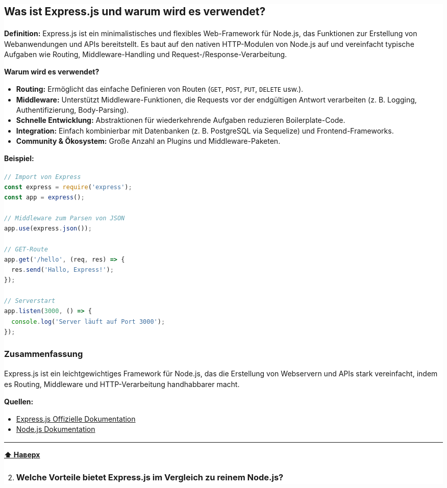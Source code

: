## Was ist Express.js und warum wird es verwendet?

**Definition:**
Express.js ist ein minimalistisches und flexibles Web-Framework für Node.js, das Funktionen zur Erstellung von Webanwendungen und APIs bereitstellt. Es baut auf den nativen HTTP-Modulen von Node.js auf und vereinfacht typische Aufgaben wie Routing, Middleware-Handling und Request-/Response-Verarbeitung.

**Warum wird es verwendet?**

* **Routing:** Ermöglicht das einfache Definieren von Routen (`GET`, `POST`, `PUT`, `DELETE` usw.).
* **Middleware:** Unterstützt Middleware-Funktionen, die Requests vor der endgültigen Antwort verarbeiten (z. B. Logging, Authentifizierung, Body-Parsing).
* **Schnelle Entwicklung:** Abstraktionen für wiederkehrende Aufgaben reduzieren Boilerplate-Code.
* **Integration:** Einfach kombinierbar mit Datenbanken (z. B. PostgreSQL via Sequelize) und Frontend-Frameworks.
* **Community & Ökosystem:** Große Anzahl an Plugins und Middleware-Paketen.

**Beispiel:**

```js
// Import von Express
const express = require('express');
const app = express();

// Middleware zum Parsen von JSON
app.use(express.json());

// GET-Route
app.get('/hello', (req, res) => {
  res.send('Hallo, Express!');
});

// Serverstart
app.listen(3000, () => {
  console.log('Server läuft auf Port 3000');
});
```

### Zusammenfassung

Express.js ist ein leichtgewichtiges Framework für Node.js, das die Erstellung von Webservern und APIs stark vereinfacht, indem es Routing, Middleware und HTTP-Verarbeitung handhabbarer macht.

**Quellen:**

* [Express.js Offizielle Dokumentation](https://expressjs.com/de/)
* [Node.js Dokumentation](https://nodejs.org/docs)

---

  **[⬆ Наверх](#top)**

2. ### <a name="2"></a> Welche Vorteile bietet Express.js im Vergleich zu reinem Node.js?
